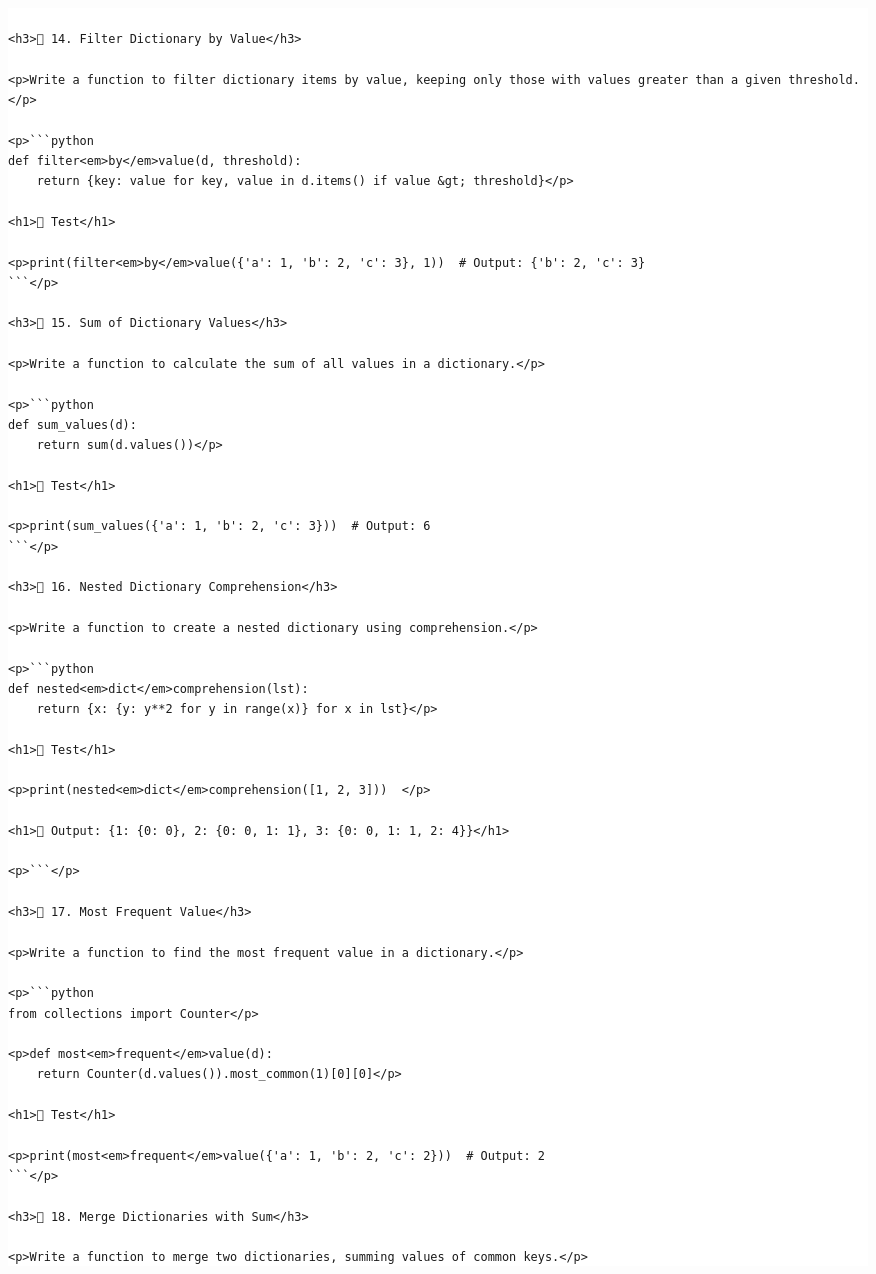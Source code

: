 ```</p>

<h3>🔹 14. Filter Dictionary by Value</h3>

<p>Write a function to filter dictionary items by value, keeping only those with values greater than a given threshold.</p>

<p>```python
def filter<em>by</em>value(d, threshold):
    return {key: value for key, value in d.items() if value &gt; threshold}</p>

<h1>🔹 Test</h1>

<p>print(filter<em>by</em>value({'a': 1, 'b': 2, 'c': 3}, 1))  # Output: {'b': 2, 'c': 3}
```</p>

<h3>🔹 15. Sum of Dictionary Values</h3>

<p>Write a function to calculate the sum of all values in a dictionary.</p>

<p>```python
def sum_values(d):
    return sum(d.values())</p>

<h1>🔹 Test</h1>

<p>print(sum_values({'a': 1, 'b': 2, 'c': 3}))  # Output: 6
```</p>

<h3>🔹 16. Nested Dictionary Comprehension</h3>

<p>Write a function to create a nested dictionary using comprehension.</p>

<p>```python
def nested<em>dict</em>comprehension(lst):
    return {x: {y: y**2 for y in range(x)} for x in lst}</p>

<h1>🔹 Test</h1>

<p>print(nested<em>dict</em>comprehension([1, 2, 3]))  </p>

<h1>🔹 Output: {1: {0: 0}, 2: {0: 0, 1: 1}, 3: {0: 0, 1: 1, 2: 4}}</h1>

<p>```</p>

<h3>🔹 17. Most Frequent Value</h3>

<p>Write a function to find the most frequent value in a dictionary.</p>

<p>```python
from collections import Counter</p>

<p>def most<em>frequent</em>value(d):
    return Counter(d.values()).most_common(1)[0][0]</p>

<h1>🔹 Test</h1>

<p>print(most<em>frequent</em>value({'a': 1, 'b': 2, 'c': 2}))  # Output: 2
```</p>

<h3>🔹 18. Merge Dictionaries with Sum</h3>

<p>Write a function to merge two dictionaries, summing values of common keys.</p>

```